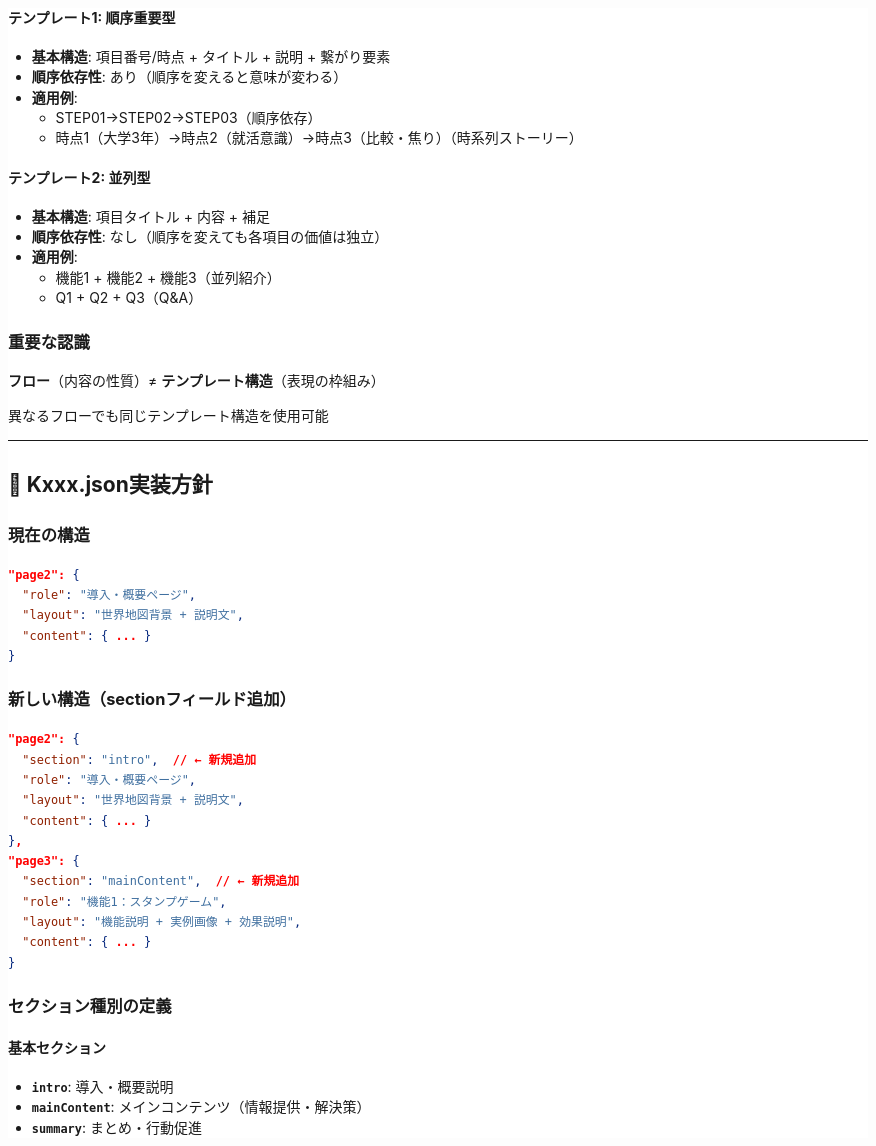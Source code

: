 #### **テンプレート1: 順序重要型**
- **基本構造**: 項目番号/時点 + タイトル + 説明 + 繋がり要素
- **順序依存性**: あり（順序を変えると意味が変わる）
- **適用例**:
  - STEP01→STEP02→STEP03（順序依存）
  - 時点1（大学3年）→時点2（就活意識）→時点3（比較・焦り）（時系列ストーリー）

#### **テンプレート2: 並列型**
- **基本構造**: 項目タイトル + 内容 + 補足
- **順序依存性**: なし（順序を変えても各項目の価値は独立）
- **適用例**:
  - 機能1 + 機能2 + 機能3（並列紹介）
  - Q1 + Q2 + Q3（Q&A）

### **重要な認識**
**フロー**（内容の性質）≠ **テンプレート構造**（表現の枠組み）

異なるフローでも同じテンプレート構造を使用可能

---

## 🔧 Kxxx.json実装方針

### **現在の構造**
```json
"page2": {
  "role": "導入・概要ページ",
  "layout": "世界地図背景 + 説明文",
  "content": { ... }
}
```

### **新しい構造（sectionフィールド追加）**
```json
"page2": {
  "section": "intro",  // ← 新規追加
  "role": "導入・概要ページ",
  "layout": "世界地図背景 + 説明文",
  "content": { ... }
},
"page3": {
  "section": "mainContent",  // ← 新規追加
  "role": "機能1：スタンプゲーム",
  "layout": "機能説明 + 実例画像 + 効果説明",
  "content": { ... }
}
```

### **セクション種別の定義**

#### **基本セクション**
- **`intro`**: 導入・概要説明
- **`mainContent`**: メインコンテンツ（情報提供・解決策）
- **`summary`**: まとめ・行動促進
